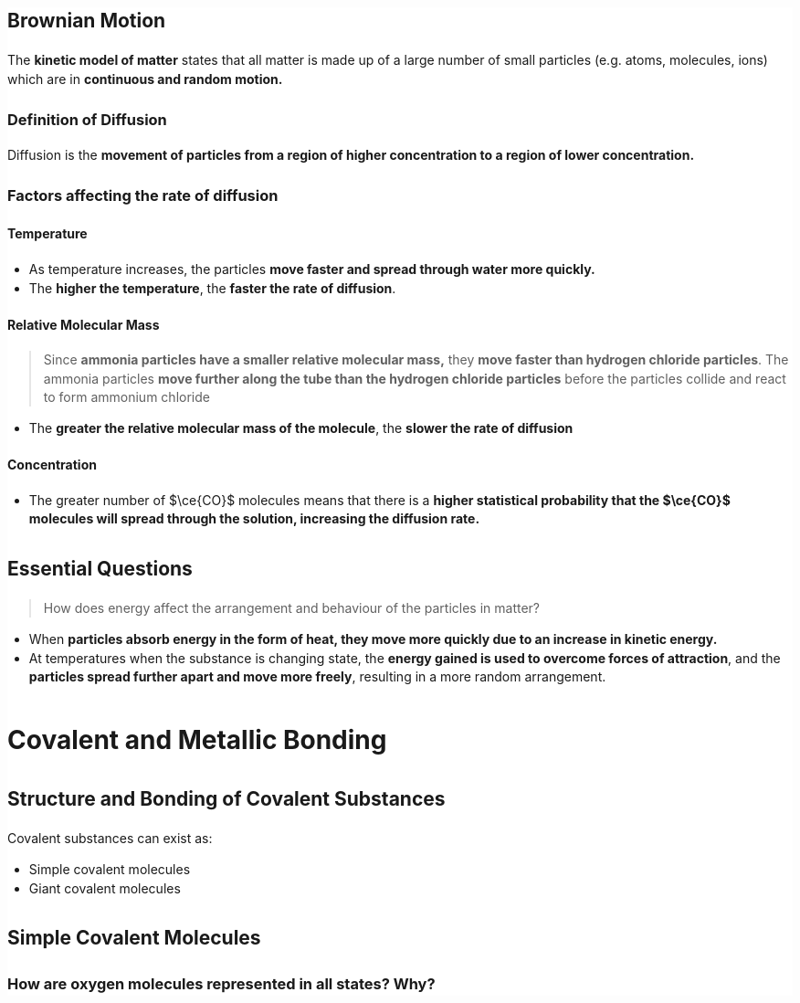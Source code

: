 ## Brownian Motion

The __kinetic model of matter__ states that all matter is made up of a large number of small particles (e.g. atoms, molecules, ions) which are in __continuous and random motion.__

### Definition of Diffusion

Diffusion is the __movement of particles from a region of higher concentration to a region of lower concentration.__

### Factors affecting the rate of diffusion

#### Temperature

- As temperature increases, the particles __move faster and spread through water more quickly.__
- The __higher the temperature__, the __faster the rate of diffusion__.

#### Relative Molecular Mass

> Since __ammonia particles have a smaller relative molecular mass,__ they __move faster than hydrogen chloride particles__. The ammonia particles __move further along the tube than the hydrogen chloride particles__ before the particles collide and react to form ammonium chloride

- The __greater the relative molecular mass of the molecule__, the __slower the rate of diffusion__

#### Concentration

- The greater number of $\ce{CO}$ molecules means that there is a __higher statistical probability that the $\ce{CO}$ molecules will spread through the solution, increasing the diffusion rate.__

## Essential Questions

> How does energy affect the arrangement and behaviour of the particles in matter?

- When __particles absorb energy in the form of heat, they move more quickly due to an increase in kinetic energy.__
- At temperatures when the substance is changing state, the __energy gained is used to overcome forces of attraction__, and the __particles spread further apart and move more freely__, resulting in a more random arrangement.

# Covalent and Metallic Bonding

## Structure and Bonding of Covalent Substances

Covalent substances can exist as:
- Simple covalent molecules
- Giant covalent molecules

## Simple Covalent Molecules

### How are oxygen molecules represented in all states? Why?
